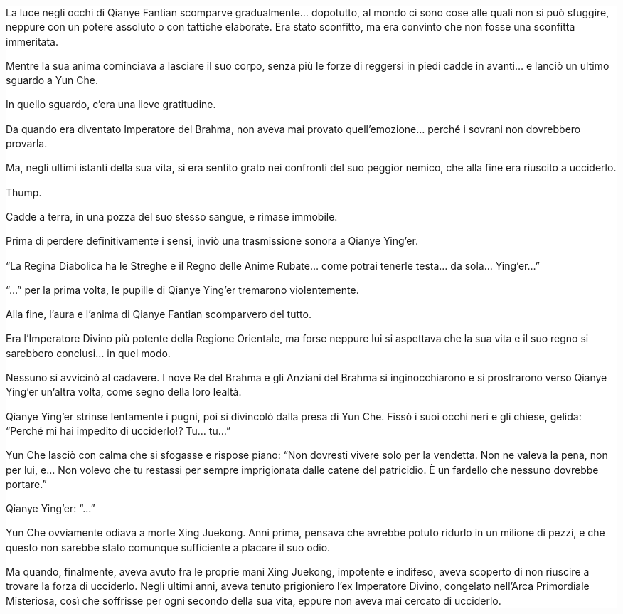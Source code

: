
La luce negli occhi di Qianye Fantian scomparve gradualmente… dopotutto, al mondo ci sono cose alle quali non si può sfuggire, neppure con un potere assoluto o con tattiche elaborate. Era stato sconfitto, ma era convinto che non fosse una sconfitta immeritata.


Mentre la sua anima cominciava a lasciare il suo corpo, senza più le forze di reggersi in piedi cadde in avanti… e lanciò un ultimo sguardo a Yun Che.


In quello sguardo, c’era una lieve gratitudine.


Da quando era diventato Imperatore del Brahma, non aveva mai provato quell’emozione… perché i sovrani non dovrebbero provarla.


Ma, negli ultimi istanti della sua vita, si era sentito grato nei confronti del suo peggior nemico, che alla fine era riuscito a ucciderlo.


Thump.


Cadde a terra, in una pozza del suo stesso sangue, e rimase immobile.


Prima di perdere definitivamente i sensi, inviò una trasmissione sonora a Qianye Ying’er.


“La Regina Diabolica ha le Streghe e il Regno delle Anime Rubate… come potrai tenerle testa… da sola… Ying’er…”


“…” per la prima volta, le pupille di Qianye Ying’er tremarono violentemente.


Alla fine, l’aura e l’anima di Qianye Fantian scomparvero del tutto.


Era l’Imperatore Divino più potente della Regione Orientale, ma forse neppure lui si aspettava che la sua vita e il suo regno si sarebbero conclusi… in quel modo.


Nessuno si avvicinò al cadavere. I nove Re del Brahma e gli Anziani del Brahma si inginocchiarono e si prostrarono verso Qianye Ying’er un’altra volta, come segno della loro lealtà.


Qianye Ying’er strinse lentamente i pugni, poi si divincolò dalla presa di Yun Che. Fissò i suoi occhi neri e gli chiese, gelida: “Perché mi hai impedito di ucciderlo!? Tu… tu…”


Yun Che lasciò con calma che si sfogasse e rispose piano: “Non dovresti vivere solo per la vendetta. Non ne valeva la pena, non per lui, e… Non volevo che tu restassi per sempre imprigionata dalle catene del patricidio. È un fardello che nessuno dovrebbe portare.”


Qianye Ying’er: “…”


Yun Che ovviamente odiava a morte Xing Juekong. Anni prima, pensava che avrebbe potuto ridurlo in un milione di pezzi, e che questo non sarebbe stato comunque sufficiente a placare il suo odio.


Ma quando, finalmente, aveva avuto fra le proprie mani Xing Juekong, impotente e indifeso, aveva scoperto di non riuscire a trovare la forza di ucciderlo. Negli ultimi anni, aveva tenuto prigioniero l’ex Imperatore Divino, congelato nell’Arca Primordiale Misteriosa, così che soffrisse per ogni secondo della sua vita, eppure non aveva mai cercato di ucciderlo.
